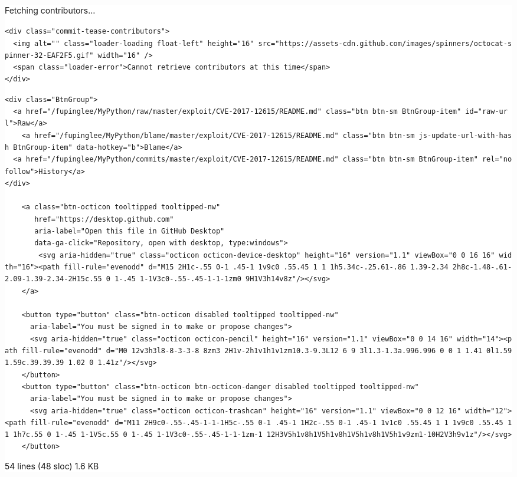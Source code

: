 
  <include-fragment class="commit-tease" src="/fupinglee/MyPython/contributors/master/exploit/CVE-2017-12615/README.md">
    <div>
      Fetching contributors&hellip;
    </div>

    <div class="commit-tease-contributors">
      <img alt="" class="loader-loading float-left" height="16" src="https://assets-cdn.github.com/images/spinners/octocat-spinner-32-EAF2F5.gif" width="16" />
      <span class="loader-error">Cannot retrieve contributors at this time</span>
    </div>
</include-fragment>

  <div class="file">
    <div class="file-header">
  <div class="file-actions">

    <div class="BtnGroup">
      <a href="/fupinglee/MyPython/raw/master/exploit/CVE-2017-12615/README.md" class="btn btn-sm BtnGroup-item" id="raw-url">Raw</a>
        <a href="/fupinglee/MyPython/blame/master/exploit/CVE-2017-12615/README.md" class="btn btn-sm js-update-url-with-hash BtnGroup-item" data-hotkey="b">Blame</a>
      <a href="/fupinglee/MyPython/commits/master/exploit/CVE-2017-12615/README.md" class="btn btn-sm BtnGroup-item" rel="nofollow">History</a>
    </div>

        <a class="btn-octicon tooltipped tooltipped-nw"
           href="https://desktop.github.com"
           aria-label="Open this file in GitHub Desktop"
           data-ga-click="Repository, open with desktop, type:windows">
            <svg aria-hidden="true" class="octicon octicon-device-desktop" height="16" version="1.1" viewBox="0 0 16 16" width="16"><path fill-rule="evenodd" d="M15 2H1c-.55 0-1 .45-1 1v9c0 .55.45 1 1 1h5.34c-.25.61-.86 1.39-2.34 2h8c-1.48-.61-2.09-1.39-2.34-2H15c.55 0 1-.45 1-1V3c0-.55-.45-1-1-1zm0 9H1V3h14v8z"/></svg>
        </a>

        <button type="button" class="btn-octicon disabled tooltipped tooltipped-nw"
          aria-label="You must be signed in to make or propose changes">
          <svg aria-hidden="true" class="octicon octicon-pencil" height="16" version="1.1" viewBox="0 0 14 16" width="14"><path fill-rule="evenodd" d="M0 12v3h3l8-8-3-3-8 8zm3 2H1v-2h1v1h1v1zm10.3-9.3L12 6 9 3l1.3-1.3a.996.996 0 0 1 1.41 0l1.59 1.59c.39.39.39 1.02 0 1.41z"/></svg>
        </button>
        <button type="button" class="btn-octicon btn-octicon-danger disabled tooltipped tooltipped-nw"
          aria-label="You must be signed in to make or propose changes">
          <svg aria-hidden="true" class="octicon octicon-trashcan" height="16" version="1.1" viewBox="0 0 12 16" width="12"><path fill-rule="evenodd" d="M11 2H9c0-.55-.45-1-1-1H5c-.55 0-1 .45-1 1H2c-.55 0-1 .45-1 1v1c0 .55.45 1 1 1v9c0 .55.45 1 1 1h7c.55 0 1-.45 1-1V5c.55 0 1-.45 1-1V3c0-.55-.45-1-1-1zm-1 12H3V5h1v8h1V5h1v8h1V5h1v8h1V5h1v9zm1-10H2V3h9v1z"/></svg>
        </button>
  </div>

  <div class="file-info">
      54 lines (48 sloc)
      <span class="file-info-divider"></span>
    1.6 KB
  </div>
</div>
